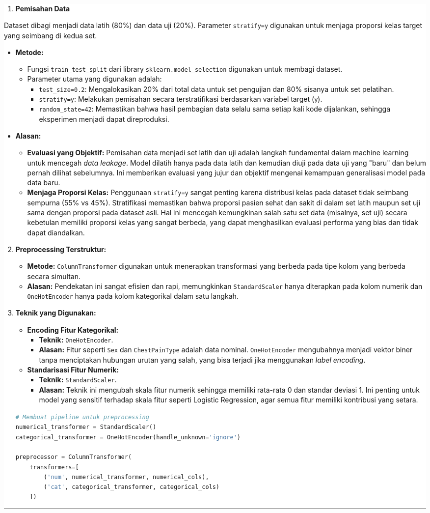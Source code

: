 1.  **Pemisahan Data**

Dataset dibagi menjadi data latih (80%) dan data uji (20%). Parameter `stratify=y` digunakan untuk menjaga proporsi kelas target yang seimbang di kedua set.

- **Metode:**

  - Fungsi `train_test_split` dari library `sklearn.model_selection` digunakan untuk membagi dataset.
  - Parameter utama yang digunakan adalah:
    - `test_size=0.2`: Mengalokasikan 20% dari total data untuk set pengujian dan 80% sisanya untuk set pelatihan.
    - `stratify=y`: Melakukan pemisahan secara terstratifikasi berdasarkan variabel target (`y`).
    - `random_state=42`: Memastikan bahwa hasil pembagian data selalu sama setiap kali kode dijalankan, sehingga eksperimen menjadi dapat direproduksi.

- **Alasan:**
  - **Evaluasi yang Objektif:** Pemisahan data menjadi set latih dan uji adalah langkah fundamental dalam machine learning untuk mencegah _data leakage_. Model dilatih hanya pada data latih dan kemudian diuji pada data uji yang "baru" dan belum pernah dilihat sebelumnya. Ini memberikan evaluasi yang jujur dan objektif mengenai kemampuan generalisasi model pada data baru.
  - **Menjaga Proporsi Kelas:** Penggunaan `stratify=y` sangat penting karena distribusi kelas pada dataset tidak seimbang sempurna (55% vs 45%). Stratifikasi memastikan bahwa proporsi pasien sehat dan sakit di dalam set latih maupun set uji sama dengan proporsi pada dataset asli. Hal ini mencegah kemungkinan salah satu set data (misalnya, set uji) secara kebetulan memiliki proporsi kelas yang sangat berbeda, yang dapat menghasilkan evaluasi performa yang bias dan tidak dapat diandalkan.

2.  **Preprocessing Terstruktur:**

    - **Metode:** `ColumnTransformer` digunakan untuk menerapkan transformasi yang berbeda pada tipe kolom yang berbeda secara simultan.
    - **Alasan:** Pendekatan ini sangat efisien dan rapi, memungkinkan `StandardScaler` hanya diterapkan pada kolom numerik dan `OneHotEncoder` hanya pada kolom kategorikal dalam satu langkah.

3.  **Teknik yang Digunakan:**

    - **Encoding Fitur Kategorikal:**
      - **Teknik:** `OneHotEncoder`.
      - **Alasan:** Fitur seperti `Sex` dan `ChestPainType` adalah data nominal. `OneHotEncoder` mengubahnya menjadi vektor biner tanpa menciptakan hubungan urutan yang salah, yang bisa terjadi jika menggunakan _label encoding_.
    - **Standarisasi Fitur Numerik:**
      - **Teknik:** `StandardScaler`.
      - **Alasan:** Teknik ini mengubah skala fitur numerik sehingga memiliki rata-rata 0 dan standar deviasi 1. Ini penting untuk model yang sensitif terhadap skala fitur seperti Logistic Regression, agar semua fitur memiliki kontribusi yang setara.

    ```python
    # Membuat pipeline untuk preprocessing
    numerical_transformer = StandardScaler()
    categorical_transformer = OneHotEncoder(handle_unknown='ignore')

    preprocessor = ColumnTransformer(
        transformers=[
            ('num', numerical_transformer, numerical_cols),
            ('cat', categorical_transformer, categorical_cols)
        ])
    ```

---